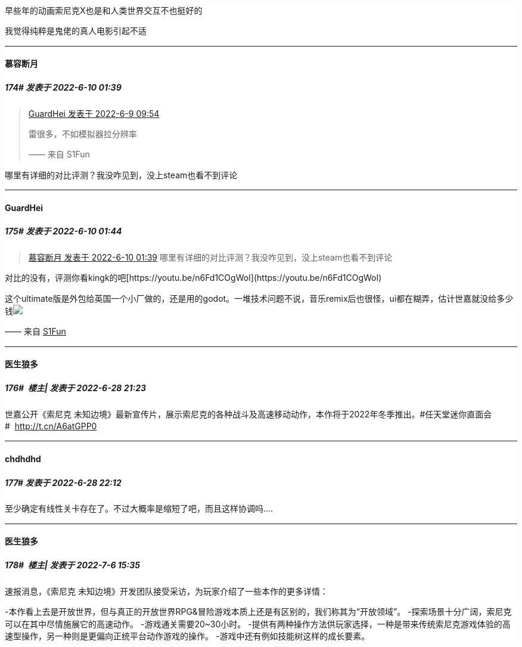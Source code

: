 早些年的动画索尼克X也是和人类世界交互不也挺好的

我觉得纯粹是鬼佬的真人电影引起不适

*****

####  慕容断月  
##### 174#       发表于 2022-6-10 01:39

<blockquote><a href="httphttps://bbs.saraba1st.com/2b/forum.php?mod=redirect&amp;goto=findpost&amp;pid=56185845&amp;ptid=2006089" target="_blank">GuardHei 发表于 2022-6-9 09:54</a>

雷很多，不如模拟器拉分辨率

—— 来自 S1Fun</blockquote>
哪里有详细的对比评测？我没咋见到，没上steam也看不到评论

*****

####  GuardHei  
##### 175#       发表于 2022-6-10 01:44

<blockquote><a href="httphttps://bbs.saraba1st.com/2b/forum.php?mod=redirect&amp;goto=findpost&amp;pid=56200457&amp;ptid=2006089" target="_blank">慕容断月 发表于 2022-6-10 01:39</a>
哪里有详细的对比评测？我没咋见到，没上steam也看不到评论</blockquote>
对比的没有，评测你看kingk的吧[https://youtu.be/n6Fd1COgWoI](https://youtu.be/n6Fd1COgWoI)

这个ultimate版是外包给英国一个小厂做的，还是用的godot。一堆技术问题不说，音乐remix后也很怪，ui都在糊弄，估计世嘉就没给多少钱<img src="https://static.saraba1st.com/image/smiley/face2017/067.png" referrerpolicy="no-referrer">

—— 来自 [S1Fun](https://s1fun.koalcat.com)

*****

####  医生狼多  
##### 176#         楼主| 发表于 2022-6-28 21:23

世嘉公开《索尼克 未知边境》最新宣传片，展示索尼克的各种战斗及高速移动动作，本作将于2022年冬季推出。#任天堂迷你直面会#  http://t.cn/A6atGPP0 ​​​

*****

####  chdhdhd  
##### 177#       发表于 2022-6-28 22:12

至少确定有线性关卡存在了。不过大概率是缩短了吧，而且这样协调吗....

*****

####  医生狼多  
##### 178#         楼主| 发表于 2022-7-6 15:35

速报消息，《索尼克 未知边境》开发团队接受采访，为玩家介绍了一些本作的更多详情：

-本作看上去是开放世界，但与真正的开放世界RPG&amp;冒险游戏本质上还是有区别的，我们称其为“开放领域”。
-探索场景十分广阔，索尼克可以在其中尽情施展它的高速动作。
-游戏通关需要20~30小时。
-提供有两种操作方法供玩家选择，一种是带来传统索尼克游戏体验的高速型操作，另一种则是更偏向正统平台动作游戏的操作。
-游戏中还有例如技能树这样的成长要素。
